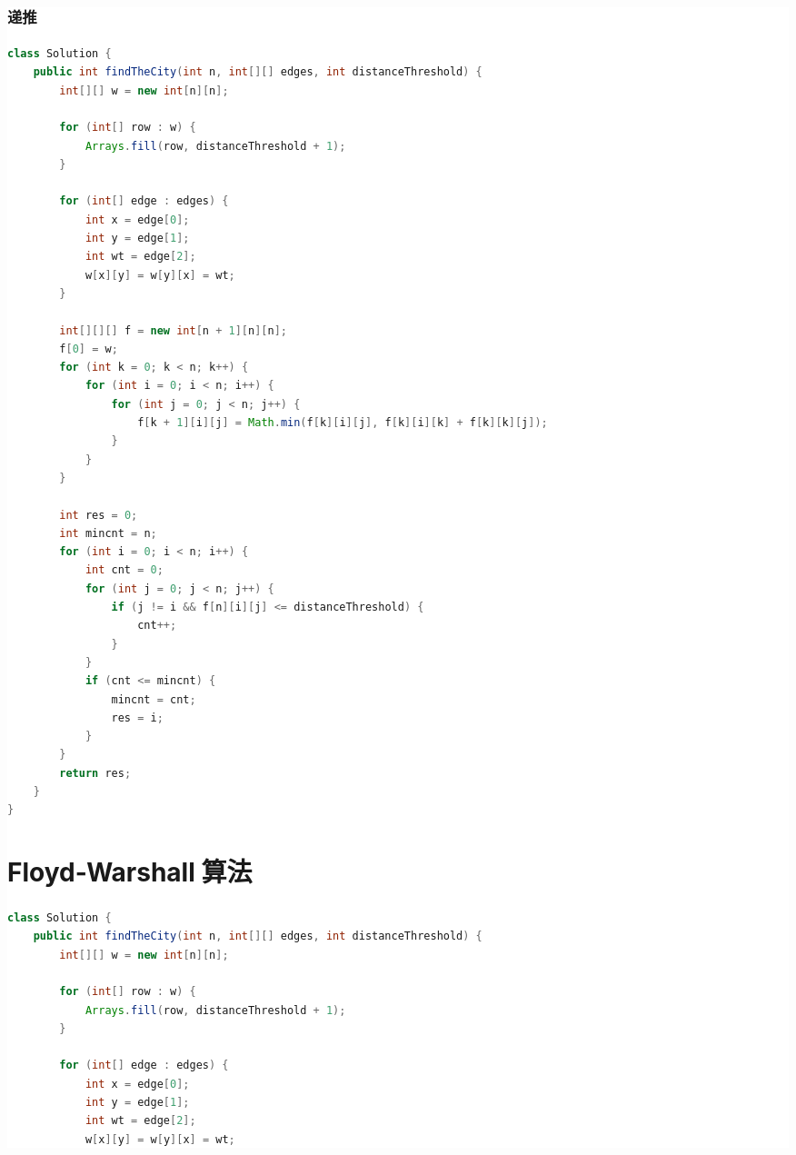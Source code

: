 ### 递推

```java
class Solution {
    public int findTheCity(int n, int[][] edges, int distanceThreshold) {
        int[][] w = new int[n][n];

        for (int[] row : w) {
            Arrays.fill(row, distanceThreshold + 1);
        }

        for (int[] edge : edges) {
            int x = edge[0];
            int y = edge[1];
            int wt = edge[2];
            w[x][y] = w[y][x] = wt;
        }

        int[][][] f = new int[n + 1][n][n];
        f[0] = w;
        for (int k = 0; k < n; k++) {
            for (int i = 0; i < n; i++) {
                for (int j = 0; j < n; j++) {
                    f[k + 1][i][j] = Math.min(f[k][i][j], f[k][i][k] + f[k][k][j]);
                }
            }
        }
        
        int res = 0;
        int mincnt = n;
        for (int i = 0; i < n; i++) {
            int cnt = 0;
            for (int j = 0; j < n; j++) {
                if (j != i && f[n][i][j] <= distanceThreshold) {
                    cnt++;
                }
            }
            if (cnt <= mincnt) {
                mincnt = cnt;
                res = i;
            }
        }
        return res;
    }
}
```

# Floyd-Warshall 算法

```java
class Solution {
    public int findTheCity(int n, int[][] edges, int distanceThreshold) {
        int[][] w = new int[n][n];

        for (int[] row : w) {
            Arrays.fill(row, distanceThreshold + 1);
        }

        for (int[] edge : edges) {
            int x = edge[0];
            int y = edge[1];
            int wt = edge[2];
            w[x][y] = w[y][x] = wt;
```